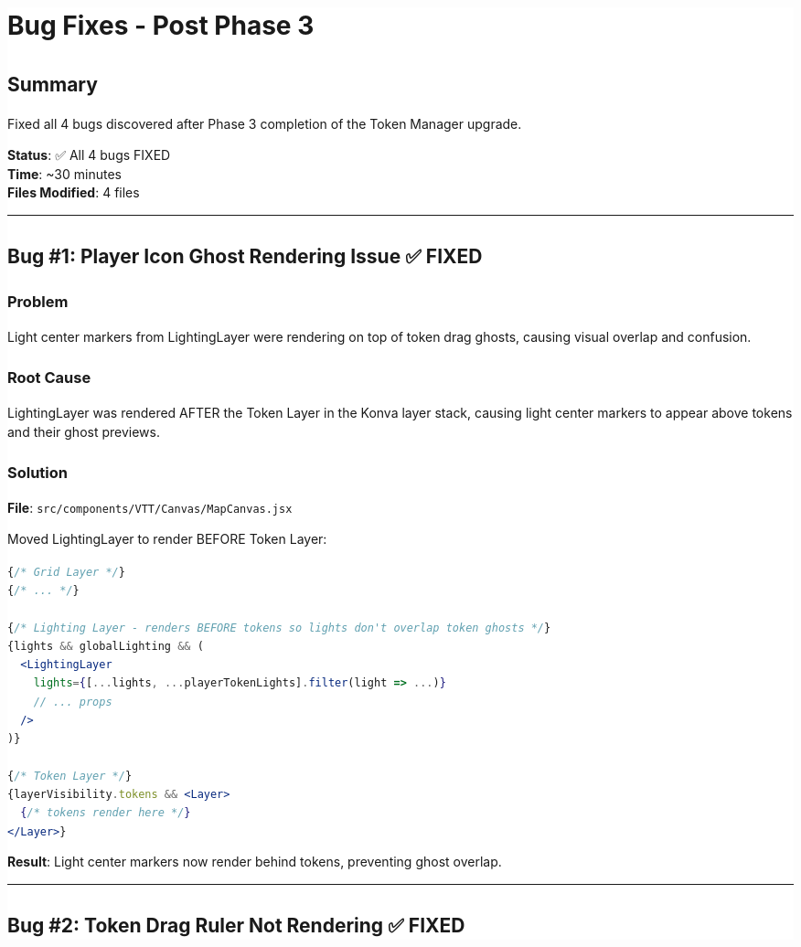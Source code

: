 # Bug Fixes - Post Phase 3

## Summary
Fixed all 4 bugs discovered after Phase 3 completion of the Token Manager upgrade.

**Status**: ✅ All 4 bugs FIXED  
**Time**: ~30 minutes  
**Files Modified**: 4 files

---

## Bug #1: Player Icon Ghost Rendering Issue ✅ FIXED

### Problem
Light center markers from LightingLayer were rendering on top of token drag ghosts, causing visual overlap and confusion.

### Root Cause
LightingLayer was rendered AFTER the Token Layer in the Konva layer stack, causing light center markers to appear above tokens and their ghost previews.

### Solution
**File**: `src/components/VTT/Canvas/MapCanvas.jsx`

Moved LightingLayer to render BEFORE Token Layer:
```jsx
{/* Grid Layer */}
{/* ... */}

{/* Lighting Layer - renders BEFORE tokens so lights don't overlap token ghosts */}
{lights && globalLighting && (
  <LightingLayer
    lights={[...lights, ...playerTokenLights].filter(light => ...)}
    // ... props
  />
)}

{/* Token Layer */}
{layerVisibility.tokens && <Layer>
  {/* tokens render here */}
</Layer>}
```

**Result**: Light center markers now render behind tokens, preventing ghost overlap.

---

## Bug #2: Token Drag Ruler Not Rendering ✅ FIXED
